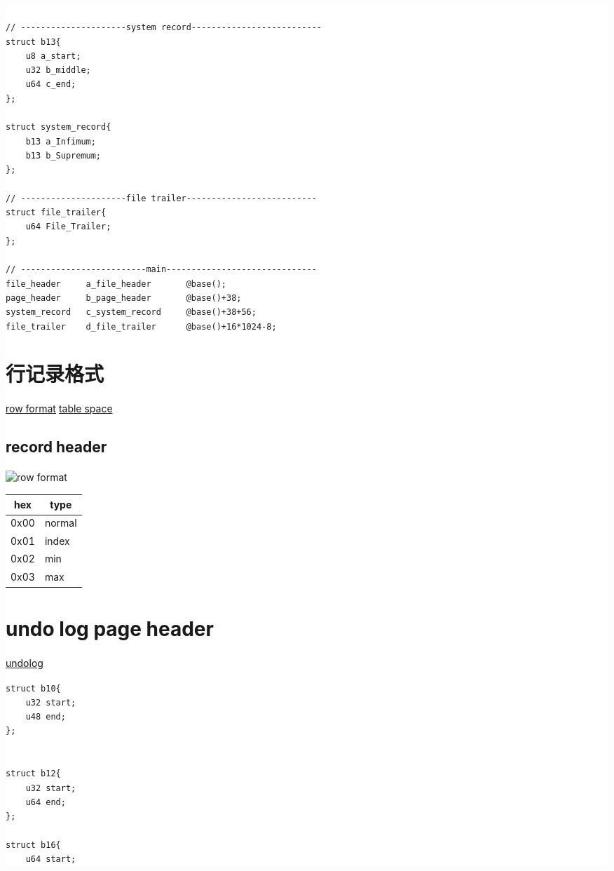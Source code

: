 ```shell

// ---------------------system record--------------------------
struct b13{
    u8 a_start;
    u32 b_middle;
    u64 c_end;
};

struct system_record{
	b13 a_Infimum;
	b13 b_Supremum;
};

// ---------------------file trailer--------------------------
struct file_trailer{
	u64 File_Trailer;
};

// -------------------------main------------------------------
file_header 	a_file_header 		@base();
page_header 	b_page_header 		@base()+38;
system_record 	c_system_record  	@base()+38+56;
file_trailer 	d_file_trailer 		@base()+16*1024-8;

```



# 行记录格式
[row format](https://zhuanlan.zhihu.com/p/552303064)
[table space](https://blog.51cto.com/59090939/1955122)
## record header
![row format](https://pic3.zhimg.com/80/v2-a75b74c85463d6718b8d251725e8c646_720w.webp)

| hex  | type   |
| ---- | ------ |
| 0x00 | normal |
| 0x01 | index  |
| 0x02 | min    |
| 0x03 | max    |

# undo log page header 

[undolog](https://catkang.github.io/2021/10/30/mysql-undo.html)

```shell
struct b10{
    u32 start;
    u48 end;
};


struct b12{
    u32 start;
    u64 end;
};

struct b16{
    u64 start;
```